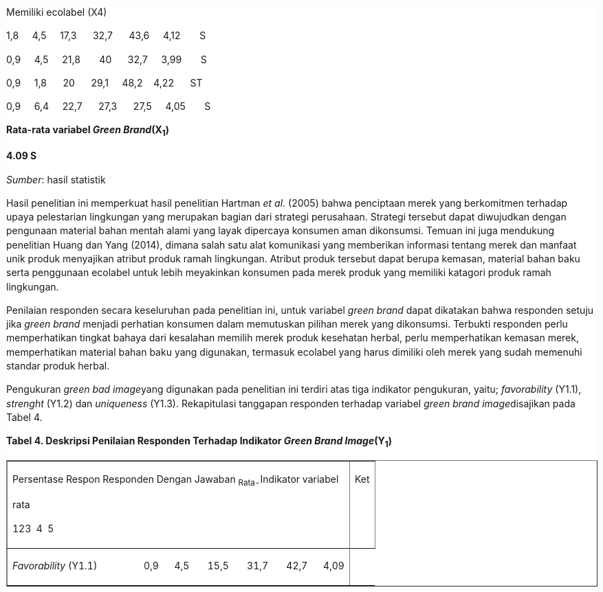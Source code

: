 <p><span class="font6">Memiliki ecolabel (X</span><span class="font4">4</span><span class="font6">)</span></p></td><td style="vertical-align:bottom;">
<p><span class="font6">1,8 &nbsp;&nbsp;&nbsp;&nbsp;4,5 &nbsp;&nbsp;&nbsp;&nbsp;17,3 &nbsp;&nbsp;&nbsp;&nbsp;&nbsp;32,7 &nbsp;&nbsp;&nbsp;&nbsp;&nbsp;43,6 &nbsp;&nbsp;&nbsp;&nbsp;4,12 &nbsp;&nbsp;&nbsp;&nbsp;&nbsp;&nbsp;S</span></p>
<p><span class="font6">0,9 &nbsp;&nbsp;&nbsp;&nbsp;4,5 &nbsp;&nbsp;&nbsp;&nbsp;21,8 &nbsp;&nbsp;&nbsp;&nbsp;&nbsp;&nbsp;40 &nbsp;&nbsp;&nbsp;&nbsp;&nbsp;32,7 &nbsp;&nbsp;&nbsp;&nbsp;3,99 &nbsp;&nbsp;&nbsp;&nbsp;&nbsp;&nbsp;S</span></p>
<p><span class="font6">0,9 &nbsp;&nbsp;&nbsp;&nbsp;1,8 &nbsp;&nbsp;&nbsp;&nbsp;&nbsp;20 &nbsp;&nbsp;&nbsp;&nbsp;&nbsp;29,1 &nbsp;&nbsp;&nbsp;&nbsp;48,2 &nbsp;&nbsp;&nbsp;4,22 &nbsp;&nbsp;&nbsp;&nbsp;&nbsp;ST</span></p>
<p><span class="font6">0,9 &nbsp;&nbsp;&nbsp;&nbsp;6,4 &nbsp;&nbsp;&nbsp;&nbsp;22,7 &nbsp;&nbsp;&nbsp;&nbsp;&nbsp;27,3 &nbsp;&nbsp;&nbsp;&nbsp;&nbsp;27,5 &nbsp;&nbsp;&nbsp;&nbsp;4,05 &nbsp;&nbsp;&nbsp;&nbsp;&nbsp;&nbsp;S</span></p></td></tr>
</table>
<p><span class="font6" style="font-weight:bold;">Rata-rata variabel </span><span class="font6" style="font-weight:bold;font-style:italic;">Green Brand</span><span class="font6" style="font-weight:bold;">(X<sub>1</sub>)</span></p>
<p><span class="font6" style="font-weight:bold;">4.09 S</span></p>
<p><span class="font6" style="font-style:italic;">Sumber</span><span class="font6">: hasil statistik</span></p>
<p><span class="font7">Hasil penelitian ini memperkuat hasil penelitian Hartman </span><span class="font7" style="font-style:italic;">et al</span><span class="font7">. (2005) bahwa penciptaan merek yang berkomitmen terhadap upaya pelestarian lingkungan yang merupakan bagian dari strategi perusahaan. Strategi tersebut dapat diwujudkan dengan pengunaan material bahan mentah alami yang layak dipercaya konsumen aman dikonsumsi. Temuan ini juga mendukung penelitian Huang dan Yang (2014), dimana salah satu alat komunikasi yang memberikan informasi tentang merek dan manfaat unik produk menyajikan atribut produk ramah lingkungan. Atribut produk tersebut dapat berupa kemasan, material bahan baku serta penggunaan ecolabel untuk lebih meyakinkan konsumen pada merek produk yang memiliki katagori produk ramah lingkungan.</span></p>
<p><span class="font7">Penilaian responden secara keseluruhan pada penelitian ini, untuk variabel </span><span class="font7" style="font-style:italic;">green brand</span><span class="font7"> dapat dikatakan bahwa responden setuju jika </span><span class="font7" style="font-style:italic;">green brand </span><span class="font7">menjadi perhatian konsumen dalam memutuskan pilihan merek yang dikonsumsi. Terbukti responden perlu memperhatikan tingkat bahaya dari kesalahan memilih merek produk kesehatan herbal, perlu memperhatikan kemasan merek, memperhatikan material bahan baku yang digunakan, termasuk ecolabel yang harus dimiliki oleh merek yang sudah memenuhi standar produk herbal.</span></p>
<p><span class="font7">Pengukuran </span><span class="font7" style="font-style:italic;">green bad image</span><span class="font7">yang digunakan pada penelitian ini terdiri atas tiga indikator pengukuran, yaitu; </span><span class="font7" style="font-style:italic;">favorability</span><span class="font7"> (Y1.1), </span><span class="font7" style="font-style:italic;">strenght </span><span class="font7">(Y1.2) dan </span><span class="font7" style="font-style:italic;">uniqueness</span><span class="font7"> (Y1.3). Rekapitulasi tanggapan responden terhadap variabel </span><span class="font7" style="font-style:italic;">green brand image</span><span class="font7">disajikan pada Tabel 4.</span></p>
<p><span class="font8" style="font-weight:bold;">Tabel 4. Deskripsi Penilaian Responden Terhadap Indikator </span><span class="font8" style="font-weight:bold;font-style:italic;">Green Brand Image</span><span class="font8" style="font-weight:bold;">(Y<sub>1</sub>)</span></p>
<table border="1">
<tr><td style="vertical-align:top;">
<p><span class="font6">Persentase Respon Responden Dengan Jawaban <sub>Rata-</sub>Indikator variabel</span></p>
<p><span class="font6">rata</span></p>
<p><span class="font6">123 &nbsp;4 &nbsp;5</span></p></td><td style="vertical-align:top;">
<p><span class="font6">Ket</span></p></td></tr>
<tr><td style="vertical-align:bottom;">
<p><span class="font6" style="font-style:italic;">Favorability</span><span class="font6"> (Y</span><span class="font4">1.1</span><span class="font6">) &nbsp;&nbsp;&nbsp;&nbsp;&nbsp;&nbsp;&nbsp;&nbsp;&nbsp;&nbsp;&nbsp;&nbsp;&nbsp;&nbsp;&nbsp;&nbsp;&nbsp;0,9 &nbsp;&nbsp;&nbsp;&nbsp;&nbsp;4,5 &nbsp;&nbsp;&nbsp;&nbsp;&nbsp;&nbsp;15,5 &nbsp;&nbsp;&nbsp;&nbsp;&nbsp;&nbsp;31,7 &nbsp;&nbsp;&nbsp;&nbsp;&nbsp;&nbsp;42,7 &nbsp;&nbsp;&nbsp;&nbsp;&nbsp;4,09</span></p>